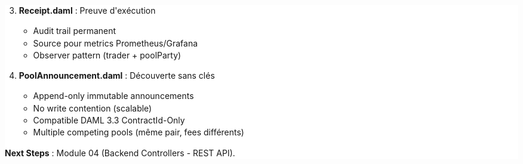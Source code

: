 3. **Receipt.daml** : Preuve d'exécution
   - Audit trail permanent
   - Source pour metrics Prometheus/Grafana
   - Observer pattern (trader + poolParty)

4. **PoolAnnouncement.daml** : Découverte sans clés
   - Append-only immutable announcements
   - No write contention (scalable)
   - Compatible DAML 3.3 ContractId-Only
   - Multiple competing pools (même pair, fees différents)

**Next Steps** : Module 04 (Backend Controllers - REST API).

